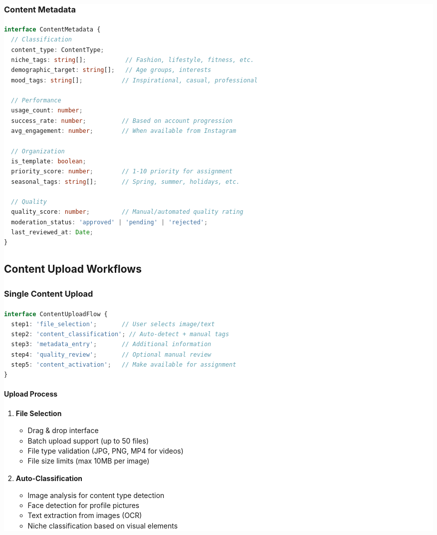 ### **Content Metadata**
```typescript
interface ContentMetadata {
  // Classification
  content_type: ContentType;
  niche_tags: string[];           // Fashion, lifestyle, fitness, etc.
  demographic_target: string[];   // Age groups, interests
  mood_tags: string[];           // Inspirational, casual, professional
  
  // Performance
  usage_count: number;
  success_rate: number;          // Based on account progression
  avg_engagement: number;        // When available from Instagram
  
  // Organization
  is_template: boolean;
  priority_score: number;        // 1-10 priority for assignment
  seasonal_tags: string[];       // Spring, summer, holidays, etc.
  
  // Quality
  quality_score: number;         // Manual/automated quality rating
  moderation_status: 'approved' | 'pending' | 'rejected';
  last_reviewed_at: Date;
}
```

## **Content Upload Workflows**

### **Single Content Upload**
```typescript
interface ContentUploadFlow {
  step1: 'file_selection';       // User selects image/text
  step2: 'content_classification'; // Auto-detect + manual tags
  step3: 'metadata_entry';       // Additional information
  step4: 'quality_review';       // Optional manual review
  step5: 'content_activation';   // Make available for assignment
}
```

#### **Upload Process**
1. **File Selection**
   - Drag & drop interface
   - Batch upload support (up to 50 files)
   - File type validation (JPG, PNG, MP4 for videos)
   - File size limits (max 10MB per image)

2. **Auto-Classification**
   - Image analysis for content type detection
   - Face detection for profile pictures
   - Text extraction from images (OCR)
   - Niche classification based on visual elements
